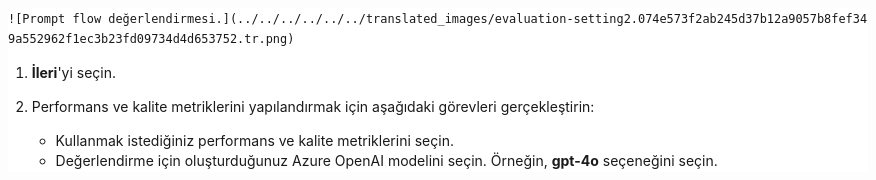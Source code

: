     ![Prompt flow değerlendirmesi.](../../../../../../translated_images/evaluation-setting2.074e573f2ab245d37b12a9057b8fef349a552962f1ec3b23fd09734d4d653752.tr.png)

1. **İleri**'yi seçin.

1. Performans ve kalite metriklerini yapılandırmak için aşağıdaki görevleri gerçekleştirin:

    - Kullanmak istediğiniz performans ve kalite metriklerini seçin.
    - Değerlendirme için oluşturduğunuz Azure OpenAI modelini seçin. Örneğin, **gpt-4o** seçeneğini seçin.

